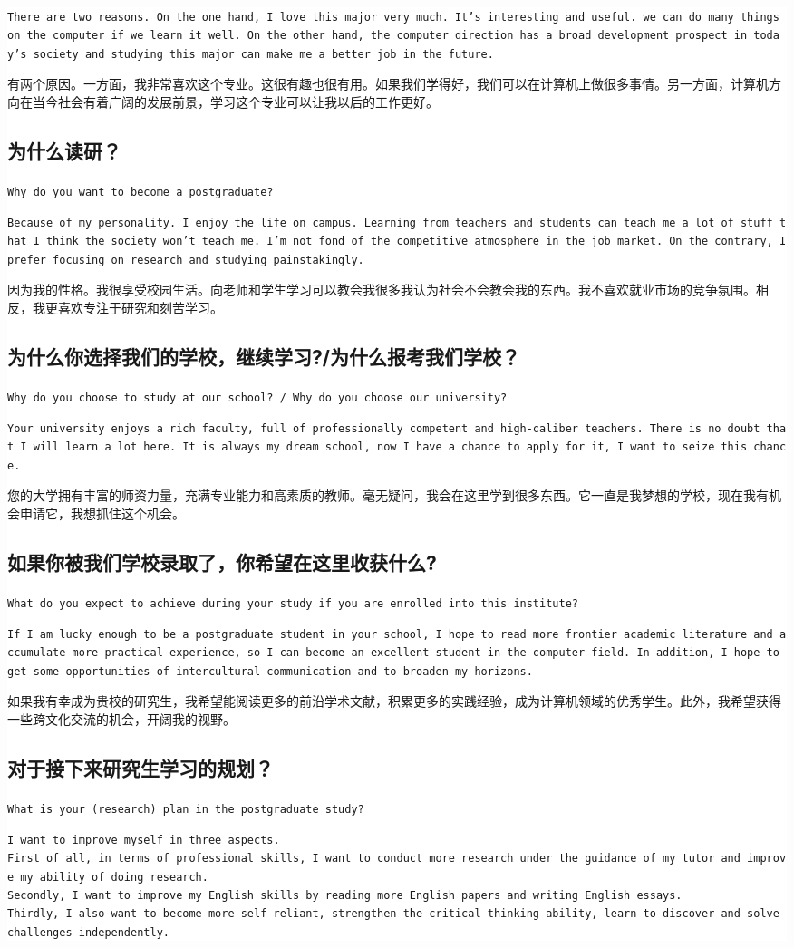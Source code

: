 ```
There are two reasons. On the one hand, I love this major very much. It’s interesting and useful. we can do many things on the computer if we learn it well. On the other hand, the computer direction has a broad development prospect in today’s society and studying this major can make me a better job in the future.
```

有两个原因。一方面，我非常喜欢这个专业。这很有趣也很有用。如果我们学得好，我们可以在计算机上做很多事情。另一方面，计算机方向在当今社会有着广阔的发展前景，学习这个专业可以让我以后的工作更好。



## 为什么读研？

`Why do you want to become a postgraduate?`

```
Because of my personality. I enjoy the life on campus. Learning from teachers and students can teach me a lot of stuff that I think the society won’t teach me. I’m not fond of the competitive atmosphere in the job market. On the contrary, I prefer focusing on research and studying painstakingly.
```

因为我的性格。我很享受校园生活。向老师和学生学习可以教会我很多我认为社会不会教会我的东西。我不喜欢就业市场的竞争氛围。相反，我更喜欢专注于研究和刻苦学习。


## 为什么你选择我们的学校，继续学习?/为什么报考我们学校？

`Why do you choose to study at our school? / Why do you choose our university?`

```
Your university enjoys a rich faculty, full of professionally competent and high-caliber teachers. There is no doubt that I will learn a lot here. It is always my dream school, now I have a chance to apply for it, I want to seize this chance.
```

您的大学拥有丰富的师资力量，充满专业能力和高素质的教师。毫无疑问，我会在这里学到很多东西。它一直是我梦想的学校，现在我有机会申请它，我想抓住这个机会。


## 如果你被我们学校录取了，你希望在这里收获什么?

`What do you expect to achieve during your study if you are enrolled into this institute?`

```
If I am lucky enough to be a postgraduate student in your school, I hope to read more frontier academic literature and accumulate more practical experience, so I can become an excellent student in the computer field. In addition, I hope to get some opportunities of intercultural communication and to broaden my horizons.
```

如果我有幸成为贵校的研究生，我希望能阅读更多的前沿学术文献，积累更多的实践经验，成为计算机领域的优秀学生。此外，我希望获得一些跨文化交流的机会，开阔我的视野。

## 对于接下来研究生学习的规划？

`What is your (research) plan in the postgraduate study?`

```
I want to improve myself in three aspects.
First of all, in terms of professional skills, I want to conduct more research under the guidance of my tutor and improve my ability of doing research.
Secondly, I want to improve my English skills by reading more English papers and writing English essays.
Thirdly, I also want to become more self-reliant, strengthen the critical thinking ability, learn to discover and solve challenges independently.
```
